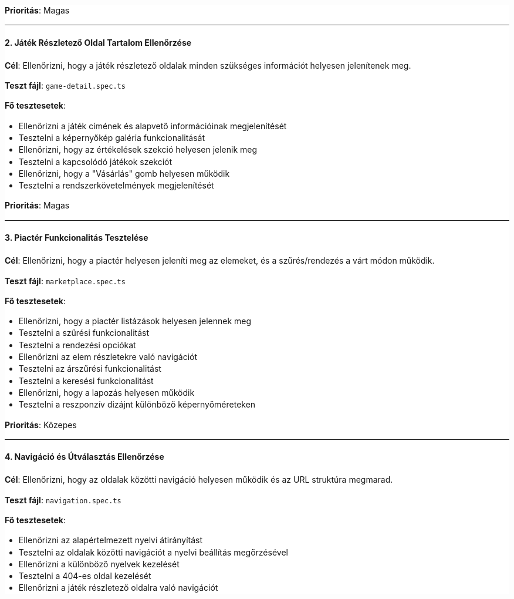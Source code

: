 **Prioritás**: Magas

---

#### 2. Játék Részletező Oldal Tartalom Ellenőrzése

**Cél**: Ellenőrizni, hogy a játék részletező oldalak minden szükséges információt helyesen jelenítenek meg.

**Teszt fájl**: `game-detail.spec.ts`

**Fő tesztesetek**:
- Ellenőrizni a játék címének és alapvető információinak megjelenítését
- Tesztelni a képernyőkép galéria funkcionalitását
- Ellenőrizni, hogy az értékelések szekció helyesen jelenik meg
- Tesztelni a kapcsolódó játékok szekciót
- Ellenőrizni, hogy a "Vásárlás" gomb helyesen működik
- Tesztelni a rendszerkövetelmények megjelenítését

**Prioritás**: Magas

---

#### 3. Piactér Funkcionalitás Tesztelése

**Cél**: Ellenőrizni, hogy a piactér helyesen jeleníti meg az elemeket, és a szűrés/rendezés a várt módon működik.

**Teszt fájl**: `marketplace.spec.ts`

**Fő tesztesetek**:
- Ellenőrizni, hogy a piactér listázások helyesen jelennek meg
- Tesztelni a szűrési funkcionalitást
- Tesztelni a rendezési opciókat
- Ellenőrizni az elem részletekre való navigációt
- Tesztelni az árszűrési funkcionalitást
- Tesztelni a keresési funkcionalitást
- Ellenőrizni, hogy a lapozás helyesen működik
- Tesztelni a reszponzív dizájnt különböző képernyőméreteken

**Prioritás**: Közepes

---

#### 4. Navigáció és Útválasztás Ellenőrzése

**Cél**: Ellenőrizni, hogy az oldalak közötti navigáció helyesen működik és az URL struktúra megmarad.

**Teszt fájl**: `navigation.spec.ts`

**Fő tesztesetek**:
- Ellenőrizni az alapértelmezett nyelvi átirányítást
- Tesztelni az oldalak közötti navigációt a nyelvi beállítás megőrzésével
- Ellenőrizni a különböző nyelvek kezelését
- Tesztelni a 404-es oldal kezelését
- Ellenőrizni a játék részletező oldalra való navigációt
